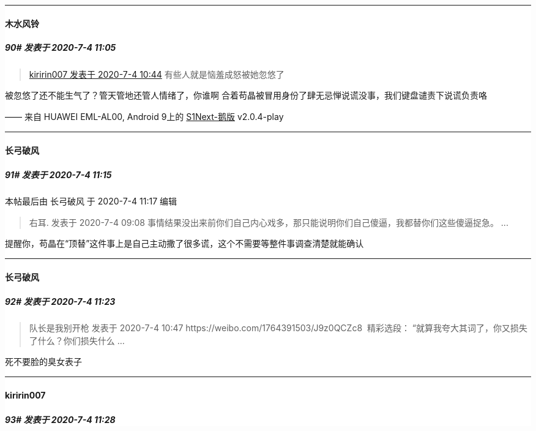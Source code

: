 


*****

####  木水风铃  
##### 90#       发表于 2020-7-4 11:05



<blockquote><a href="httphttps://bbs.saraba1st.com/2b/forum.php?mod=redirect&amp;goto=findpost&amp;pid=48061481&amp;ptid=1945735" target="_blank">kiririn007 发表于 2020-7-4 10:44</a>
有些人就是恼羞成怒被她忽悠了</blockquote>
被忽悠了还不能生气了？管天管地还管人情绪了，你谁啊
合着苟晶被冒用身份了肆无忌惮说谎没事，我们键盘谴责下说谎负责咯

—— 来自 HUAWEI EML-AL00, Android 9上的 [S1Next-鹅版](https://github.com/ykrank/S1-Next/releases) v2.0.4-play







*****

####  长弓破风  
##### 91#       发表于 2020-7-4 11:15



 本帖最后由 长弓破风 于 2020-7-4 11:17 编辑 
<blockquote>右耳. 发表于 2020-7-4 09:08
事情结果没出来前你们自己内心戏多，那只能说明你们自己傻逼，我都替你们这些傻逼捉急。 ...</blockquote>

提醒你，苟晶在“顶替”这件事上是自己主动撒了很多谎，这个不需要等整件事调查清楚就能确认







*****

####  长弓破风  
##### 92#       发表于 2020-7-4 11:23



<blockquote>队长是我别开枪 发表于 2020-7-4 10:47
https://weibo.com/1764391503/J9z0QCZc8  精彩选段： “就算我夸大其词了，你又损失了什么？你们损失什么 ...</blockquote>

死不要脸的臭女表子







*****

####  kiririn007  
##### 93#       发表于 2020-7-4 11:28
